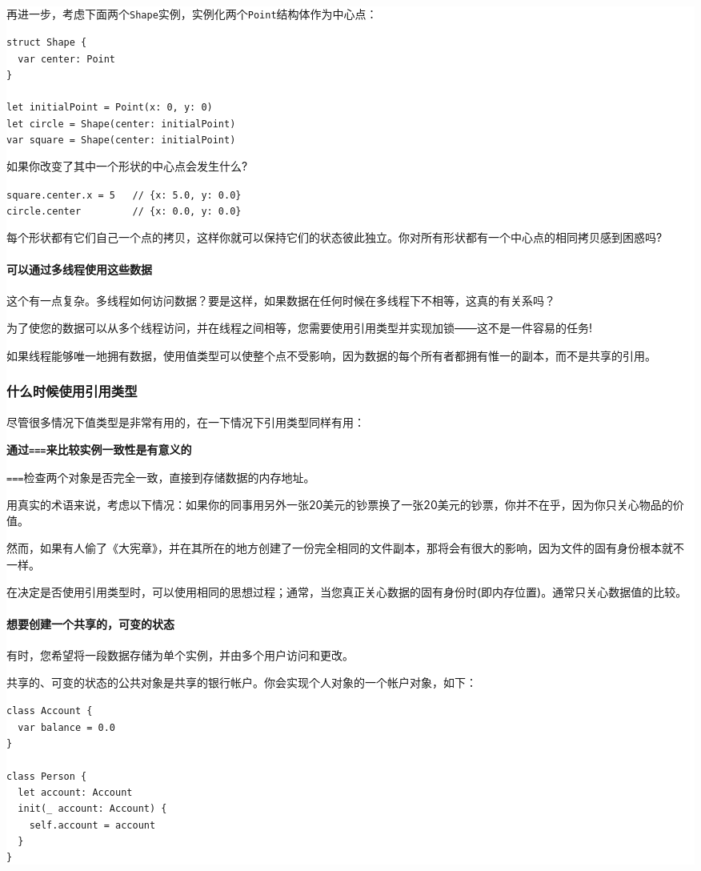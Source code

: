 再进一步，考虑下面两个`Shape`实例，实例化两个`Point`结构体作为中心点：

```
struct Shape {
  var center: Point
}

let initialPoint = Point(x: 0, y: 0)
let circle = Shape(center: initialPoint)
var square = Shape(center: initialPoint)
```

如果你改变了其中一个形状的中心点会发生什么?

```
square.center.x = 5   // {x: 5.0, y: 0.0}
circle.center         // {x: 0.0, y: 0.0}
```

每个形状都有它们自己一个点的拷贝，这样你就可以保持它们的状态彼此独立。你对所有形状都有一个中心点的相同拷贝感到困惑吗?

#### 可以通过多线程使用这些数据

这个有一点复杂。多线程如何访问数据？要是这样，如果数据在任何时候在多线程下不相等，这真的有关系吗？

为了使您的数据可以从多个线程访问，并在线程之间相等，您需要使用引用类型并实现加锁——这不是一件容易的任务!

如果线程能够唯一地拥有数据，使用值类型可以使整个点不受影响，因为数据的每个所有者都拥有惟一的副本，而不是共享的引用。

### 什么时候使用引用类型

尽管很多情况下值类型是非常有用的，在一下情况下引用类型同样有用：

**通过`===`来比较实例一致性是有意义的**

`===`检查两个对象是否完全一致，直接到存储数据的内存地址。

用真实的术语来说，考虑以下情况：如果你的同事用另外一张20美元的钞票换了一张20美元的钞票，你并不在乎，因为你只关心物品的价值。

然而，如果有人偷了《大宪章》，并在其所在的地方创建了一份完全相同的文件副本，那将会有很大的影响，因为文件的固有身份根本就不一样。

在决定是否使用引用类型时，可以使用相同的思想过程；通常，当您真正关心数据的固有身份时(即内存位置)。通常只关心数据值的比较。

#### 想要创建一个共享的，可变的状态

有时，您希望将一段数据存储为单个实例，并由多个用户访问和更改。

共享的、可变的状态的公共对象是共享的银行帐户。你会实现个人对象的一个帐户对象，如下：

```
class Account {
  var balance = 0.0
}

class Person {
  let account: Account
  init(_ account: Account) {
    self.account = account
  }
}
```
